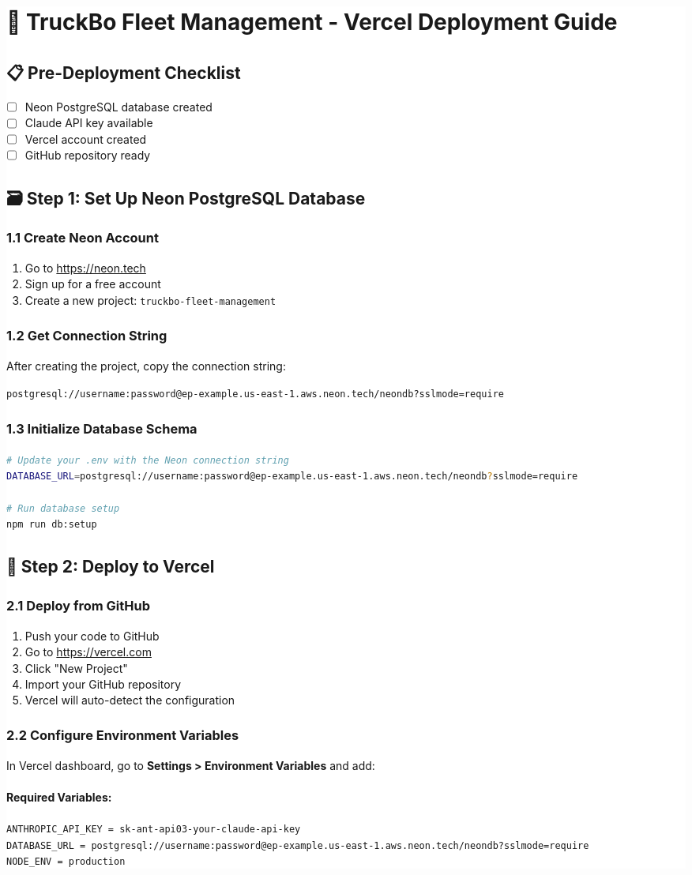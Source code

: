 # 🚀 TruckBo Fleet Management - Vercel Deployment Guide

## 📋 **Pre-Deployment Checklist**

- [ ] Neon PostgreSQL database created
- [ ] Claude API key available
- [ ] Vercel account created
- [ ] GitHub repository ready

## 🗃️ **Step 1: Set Up Neon PostgreSQL Database**

### 1.1 Create Neon Account
1. Go to https://neon.tech
2. Sign up for a free account
3. Create a new project: `truckbo-fleet-management`

### 1.2 Get Connection String
After creating the project, copy the connection string:
```
postgresql://username:password@ep-example.us-east-1.aws.neon.tech/neondb?sslmode=require
```

### 1.3 Initialize Database Schema
```bash
# Update your .env with the Neon connection string
DATABASE_URL=postgresql://username:password@ep-example.us-east-1.aws.neon.tech/neondb?sslmode=require

# Run database setup
npm run db:setup
```

## 🚀 **Step 2: Deploy to Vercel**

### 2.1 Deploy from GitHub
1. Push your code to GitHub
2. Go to https://vercel.com
3. Click "New Project" 
4. Import your GitHub repository
5. Vercel will auto-detect the configuration

### 2.2 Configure Environment Variables
In Vercel dashboard, go to **Settings > Environment Variables** and add:

#### Required Variables:
```
ANTHROPIC_API_KEY = sk-ant-api03-your-claude-api-key
DATABASE_URL = postgresql://username:password@ep-example.us-east-1.aws.neon.tech/neondb?sslmode=require
NODE_ENV = production
```
